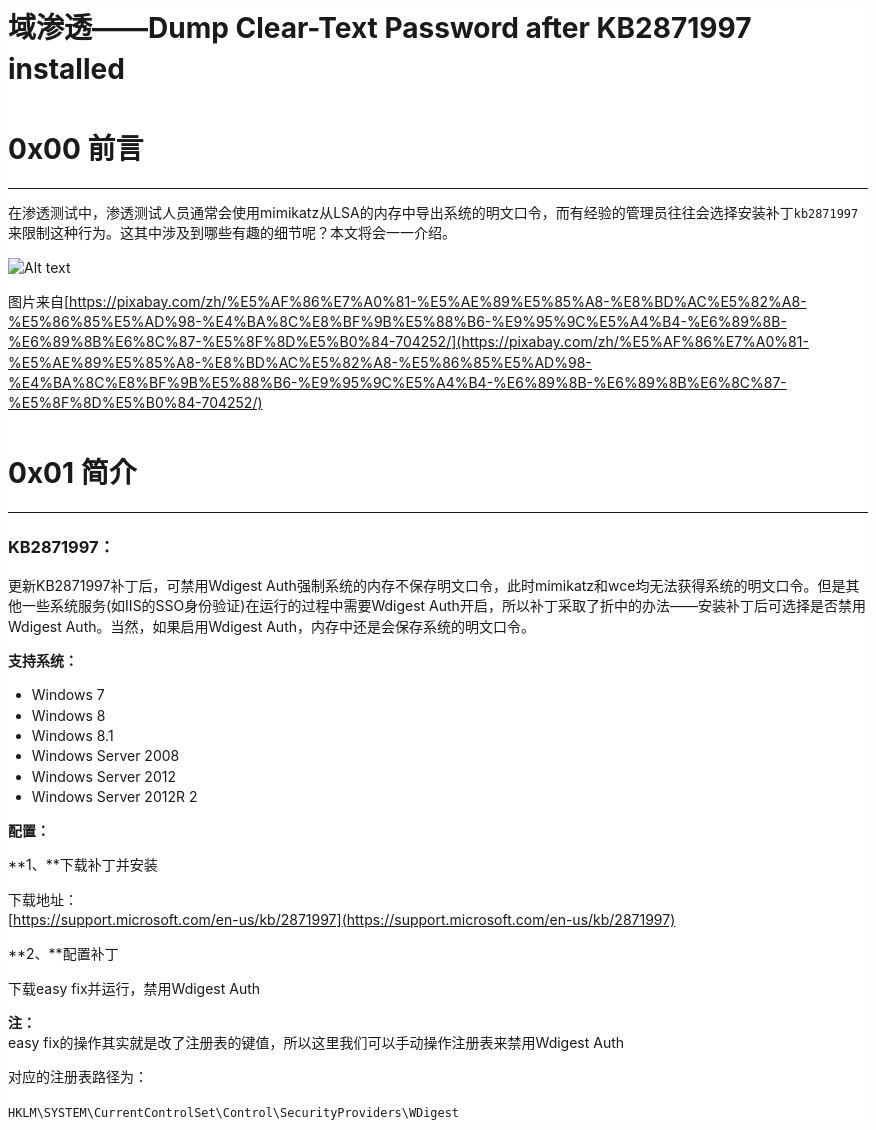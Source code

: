 # 域渗透——Dump Clear-Text Password after KB2871997 installed

0x00 前言
=======

* * *

在渗透测试中，渗透测试人员通常会使用mimikatz从LSA的内存中导出系统的明文口令，而有经验的管理员往往会选择安装补丁`kb2871997`来限制这种行为。这其中涉及到哪些有趣的细节呢？本文将会一一介绍。

![Alt text](http://drops.javaweb.org/uploads/images/c8fcae6ed8840a0a89139f4538dbb8f8ac46d294.jpg)

图片来自[https://pixabay.com/zh/%E5%AF%86%E7%A0%81-%E5%AE%89%E5%85%A8-%E8%BD%AC%E5%82%A8-%E5%86%85%E5%AD%98-%E4%BA%8C%E8%BF%9B%E5%88%B6-%E9%95%9C%E5%A4%B4-%E6%89%8B-%E6%89%8B%E6%8C%87-%E5%8F%8D%E5%B0%84-704252/](https://pixabay.com/zh/%E5%AF%86%E7%A0%81-%E5%AE%89%E5%85%A8-%E8%BD%AC%E5%82%A8-%E5%86%85%E5%AD%98-%E4%BA%8C%E8%BF%9B%E5%88%B6-%E9%95%9C%E5%A4%B4-%E6%89%8B-%E6%89%8B%E6%8C%87-%E5%8F%8D%E5%B0%84-704252/)

0x01 简介
=======

* * *

### KB2871997：

更新KB2871997补丁后，可禁用Wdigest Auth强制系统的内存不保存明文口令，此时mimikatz和wce均无法获得系统的明文口令。但是其他一些系统服务(如IIS的SSO身份验证)在运行的过程中需要Wdigest Auth开启，所以补丁采取了折中的办法——安装补丁后可选择是否禁用Wdigest Auth。当然，如果启用Wdigest Auth，内存中还是会保存系统的明文口令。

**支持系统：**

*   Windows 7
*   Windows 8
*   Windows 8.1
*   Windows Server 2008
*   Windows Server 2012
*   Windows Server 2012R 2

**配置：**

**1、**下载补丁并安装

下载地址：  
[https://support.microsoft.com/en-us/kb/2871997](https://support.microsoft.com/en-us/kb/2871997)

**2、**配置补丁

下载easy fix并运行，禁用Wdigest Auth

**注：**  
easy fix的操作其实就是改了注册表的键值，所以这里我们可以手动操作注册表来禁用Wdigest Auth

对应的注册表路径为：

```
HKLM\SYSTEM\CurrentControlSet\Control\SecurityProviders\WDigest

```
